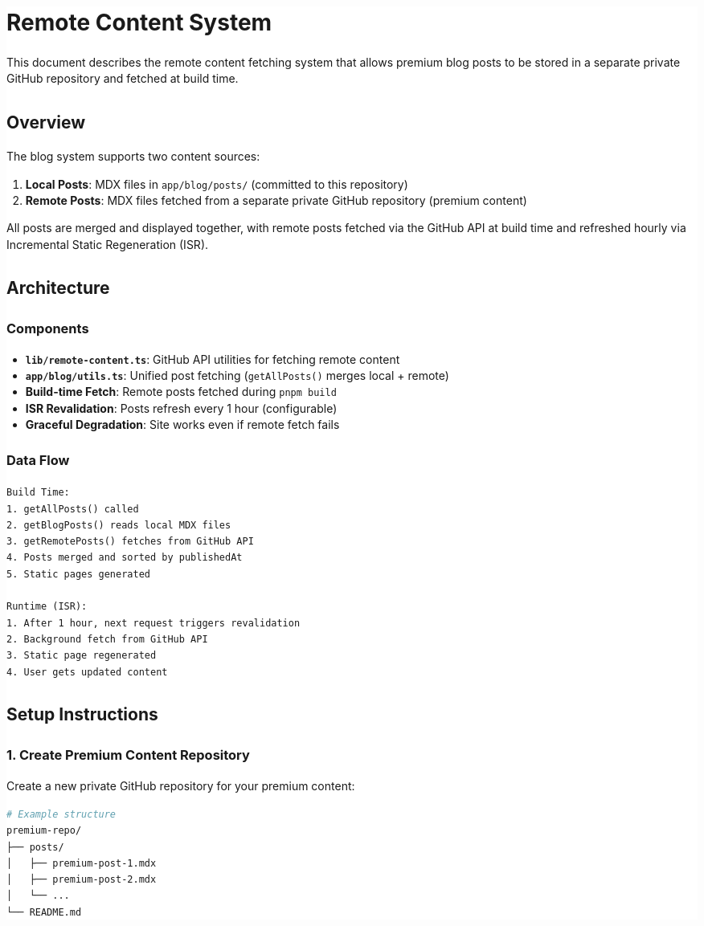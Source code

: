 # Remote Content System

This document describes the remote content fetching system that allows premium blog posts to be stored in a separate private GitHub repository and fetched at build time.

## Overview

The blog system supports two content sources:

1. **Local Posts**: MDX files in `app/blog/posts/` (committed to this repository)
2. **Remote Posts**: MDX files fetched from a separate private GitHub repository (premium content)

All posts are merged and displayed together, with remote posts fetched via the GitHub API at build time and refreshed hourly via Incremental Static Regeneration (ISR).

## Architecture

### Components

- **`lib/remote-content.ts`**: GitHub API utilities for fetching remote content
- **`app/blog/utils.ts`**: Unified post fetching (`getAllPosts()` merges local + remote)
- **Build-time Fetch**: Remote posts fetched during `pnpm build`
- **ISR Revalidation**: Posts refresh every 1 hour (configurable)
- **Graceful Degradation**: Site works even if remote fetch fails

### Data Flow

```
Build Time:
1. getAllPosts() called
2. getBlogPosts() reads local MDX files
3. getRemotePosts() fetches from GitHub API
4. Posts merged and sorted by publishedAt
5. Static pages generated

Runtime (ISR):
1. After 1 hour, next request triggers revalidation
2. Background fetch from GitHub API
3. Static page regenerated
4. User gets updated content
```

## Setup Instructions

### 1. Create Premium Content Repository

Create a new private GitHub repository for your premium content:

```bash
# Example structure
premium-repo/
├── posts/
│   ├── premium-post-1.mdx
│   ├── premium-post-2.mdx
│   └── ...
└── README.md
```
